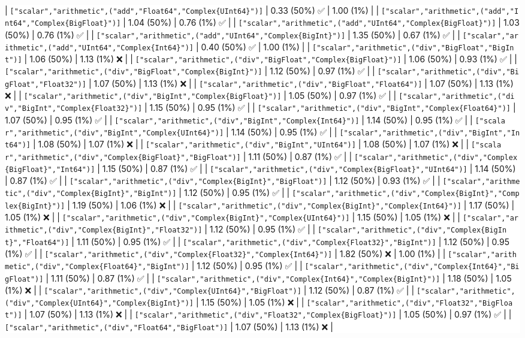 | `["scalar","arithmetic",("add","Float64","Complex{UInt64}")]` | 0.33 (50%) :white_check_mark: | 1.00 (1%)  |
| `["scalar","arithmetic",("add","Int64","Complex{BigFloat}")]` | 1.04 (50%)  | 0.76 (1%) :white_check_mark: |
| `["scalar","arithmetic",("add","UInt64","Complex{BigFloat}")]` | 1.03 (50%)  | 0.76 (1%) :white_check_mark: |
| `["scalar","arithmetic",("add","UInt64","Complex{BigInt}")]` | 1.35 (50%)  | 0.67 (1%) :white_check_mark: |
| `["scalar","arithmetic",("add","UInt64","Complex{Int64}")]` | 0.40 (50%) :white_check_mark: | 1.00 (1%)  |
| `["scalar","arithmetic",("div","BigFloat","BigInt")]` | 1.06 (50%)  | 1.13 (1%) :x: |
| `["scalar","arithmetic",("div","BigFloat","Complex{BigFloat}")]` | 1.06 (50%)  | 0.93 (1%) :white_check_mark: |
| `["scalar","arithmetic",("div","BigFloat","Complex{BigInt}")]` | 1.12 (50%)  | 0.97 (1%) :white_check_mark: |
| `["scalar","arithmetic",("div","BigFloat","Float32")]` | 1.07 (50%)  | 1.13 (1%) :x: |
| `["scalar","arithmetic",("div","BigFloat","Float64")]` | 1.07 (50%)  | 1.13 (1%) :x: |
| `["scalar","arithmetic",("div","BigInt","Complex{BigFloat}")]` | 1.05 (50%)  | 0.97 (1%) :white_check_mark: |
| `["scalar","arithmetic",("div","BigInt","Complex{Float32}")]` | 1.15 (50%)  | 0.95 (1%) :white_check_mark: |
| `["scalar","arithmetic",("div","BigInt","Complex{Float64}")]` | 1.07 (50%)  | 0.95 (1%) :white_check_mark: |
| `["scalar","arithmetic",("div","BigInt","Complex{Int64}")]` | 1.14 (50%)  | 0.95 (1%) :white_check_mark: |
| `["scalar","arithmetic",("div","BigInt","Complex{UInt64}")]` | 1.14 (50%)  | 0.95 (1%) :white_check_mark: |
| `["scalar","arithmetic",("div","BigInt","Int64")]` | 1.08 (50%)  | 1.07 (1%) :x: |
| `["scalar","arithmetic",("div","BigInt","UInt64")]` | 1.08 (50%)  | 1.07 (1%) :x: |
| `["scalar","arithmetic",("div","Complex{BigFloat}","BigFloat")]` | 1.11 (50%)  | 0.87 (1%) :white_check_mark: |
| `["scalar","arithmetic",("div","Complex{BigFloat}","Int64")]` | 1.15 (50%)  | 0.87 (1%) :white_check_mark: |
| `["scalar","arithmetic",("div","Complex{BigFloat}","UInt64")]` | 1.14 (50%)  | 0.87 (1%) :white_check_mark: |
| `["scalar","arithmetic",("div","Complex{BigInt}","BigFloat")]` | 1.12 (50%)  | 0.93 (1%) :white_check_mark: |
| `["scalar","arithmetic",("div","Complex{BigInt}","BigInt")]` | 1.12 (50%)  | 0.95 (1%) :white_check_mark: |
| `["scalar","arithmetic",("div","Complex{BigInt}","Complex{BigInt}")]` | 1.19 (50%)  | 1.06 (1%) :x: |
| `["scalar","arithmetic",("div","Complex{BigInt}","Complex{Int64}")]` | 1.17 (50%)  | 1.05 (1%) :x: |
| `["scalar","arithmetic",("div","Complex{BigInt}","Complex{UInt64}")]` | 1.15 (50%)  | 1.05 (1%) :x: |
| `["scalar","arithmetic",("div","Complex{BigInt}","Float32")]` | 1.12 (50%)  | 0.95 (1%) :white_check_mark: |
| `["scalar","arithmetic",("div","Complex{BigInt}","Float64")]` | 1.11 (50%)  | 0.95 (1%) :white_check_mark: |
| `["scalar","arithmetic",("div","Complex{Float32}","BigInt")]` | 1.12 (50%)  | 0.95 (1%) :white_check_mark: |
| `["scalar","arithmetic",("div","Complex{Float32}","Complex{Int64}")]` | 1.82 (50%) :x: | 1.00 (1%)  |
| `["scalar","arithmetic",("div","Complex{Float64}","BigInt")]` | 1.12 (50%)  | 0.95 (1%) :white_check_mark: |
| `["scalar","arithmetic",("div","Complex{Int64}","BigFloat")]` | 1.11 (50%)  | 0.87 (1%) :white_check_mark: |
| `["scalar","arithmetic",("div","Complex{Int64}","Complex{BigInt}")]` | 1.18 (50%)  | 1.05 (1%) :x: |
| `["scalar","arithmetic",("div","Complex{UInt64}","BigFloat")]` | 1.12 (50%)  | 0.87 (1%) :white_check_mark: |
| `["scalar","arithmetic",("div","Complex{UInt64}","Complex{BigInt}")]` | 1.15 (50%)  | 1.05 (1%) :x: |
| `["scalar","arithmetic",("div","Float32","BigFloat")]` | 1.07 (50%)  | 1.13 (1%) :x: |
| `["scalar","arithmetic",("div","Float32","Complex{BigFloat}")]` | 1.05 (50%)  | 0.97 (1%) :white_check_mark: |
| `["scalar","arithmetic",("div","Float64","BigFloat")]` | 1.07 (50%)  | 1.13 (1%) :x: |
